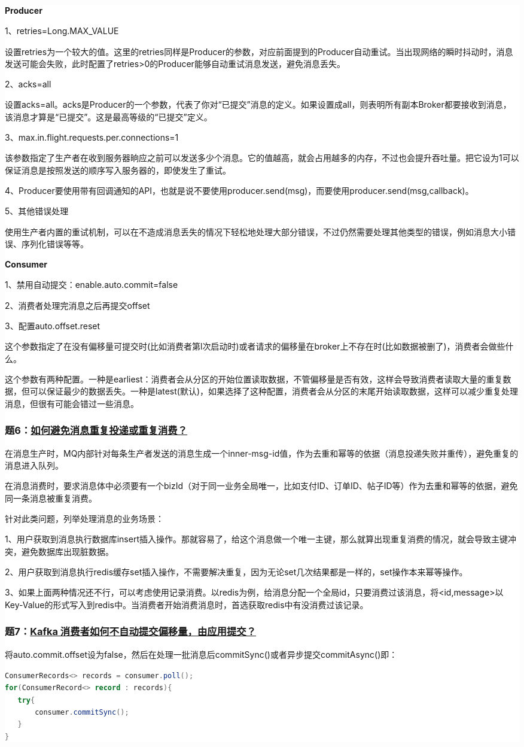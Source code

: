 **Producer**

1、retries=Long.MAX_VALUE

设置retries为一个较大的值。这里的retries同样是Producer的参数，对应前面提到的Producer自动重试。当出现网络的瞬时抖动时，消息发送可能会失败，此时配置了retries>0的Producer能够自动重试消息发送，避免消息丢失。

2、acks=all

设置acks=all。acks是Producer的一个参数，代表了你对“已提交”消息的定义。如果设置成all，则表明所有副本Broker都要接收到消息，该消息才算是“已提交”。这是最高等级的“已提交”定义。

3、max.in.flight.requests.per.connections=1

该参数指定了生产者在收到服务器晌应之前可以发送多少个消息。它的值越高，就会占用越多的内存，不过也会提升吞吐量。把它设为1可以保证消息是按照发送的顺序写入服务器的，即使发生了重试。

4、Producer要使用带有回调通知的API，也就是说不要使用producer.send(msg)，而要使用producer.send(msg,callback)。

5、其他错误处理

使用生产者内置的重试机制，可以在不造成消息丢失的情况下轻松地处理大部分错误，不过仍然需要处理其他类型的错误，例如消息大小错误、序列化错误等等。

**Consumer**

1、禁用自动提交：enable.auto.commit=false

2、消费者处理完消息之后再提交offset

3、配置auto.offset.reset

这个参数指定了在没有偏移量可提交时(比如消费者第l次启动时)或者请求的偏移量在broker上不存在时(比如数据被删了)，消费者会做些什么。

这个参数有两种配置。一种是earliest：消费者会从分区的开始位置读取数据，不管偏移量是否有效，这样会导致消费者读取大量的重复数据，但可以保证最少的数据丢失。一种是latest(默认)，如果选择了这种配置，消费者会从分区的末尾开始读取数据，这样可以减少重复处理消息，但很有可能会错过一些消息。

### 题6：[如何避免消息重复投递或重复消费？](/docs/消息队列/最新MQ消息队列面试题及答案附答案汇总.md#题6如何避免消息重复投递或重复消费)<br/>
在消息生产时，MQ内部针对每条生产者发送的消息生成一个inner-msg-id值，作为去重和幂等的依据（消息投递失败并重传），避免重复的消息进入队列。

在消息消费时，要求消息体中必须要有一个bizId（对于同一业务全局唯一，比如支付ID、订单ID、帖子ID等）作为去重和幂等的依据，避免同一条消息被重复消费。

针对此类问题，列举处理消息的业务场景：

1、用户获取到消息执行数据库insert插入操作。那就容易了，给这个消息做一个唯一主键，那么就算出现重复消费的情况，就会导致主键冲突，避免数据库出现脏数据。

2、用户获取到消息执行redis缓存set插入操作，不需要解决重复，因为无论set几次结果都是一样的，set操作本来幂等操作。

3、如果上面两种情况还不行，可以考虑使用记录消费。以redis为例，给消息分配一个全局id，只要消费过该消息，将<id,message>以Key-Value的形式写入到redis中。当消费者开始消费消息时，首选获取redis中有没消费过该记录。

### 题7：[Kafka 消费者如何不自动提交偏移量，由应用提交？](/docs/消息队列/最新MQ消息队列面试题及答案附答案汇总.md#题7kafka-消费者如何不自动提交偏移量由应用提交)<br/>
将auto.commit.offset设为false，然后在处理一批消息后commitSync()或者异步提交commitAsync()即：

```java
ConsumerRecords<> records = consumer.poll(); 
for(ConsumerRecord<> record : records){
   try{
       consumer.commitSync();
   }
}
```
